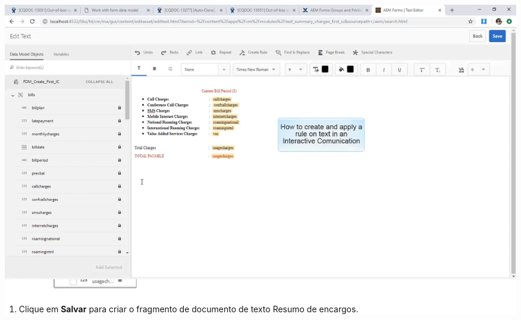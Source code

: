    ![create_rules_caption](assets/create_rules_caption.gif)

1. Clique em **Salvar** para criar o fragmento de documento de texto Resumo de encargos.

